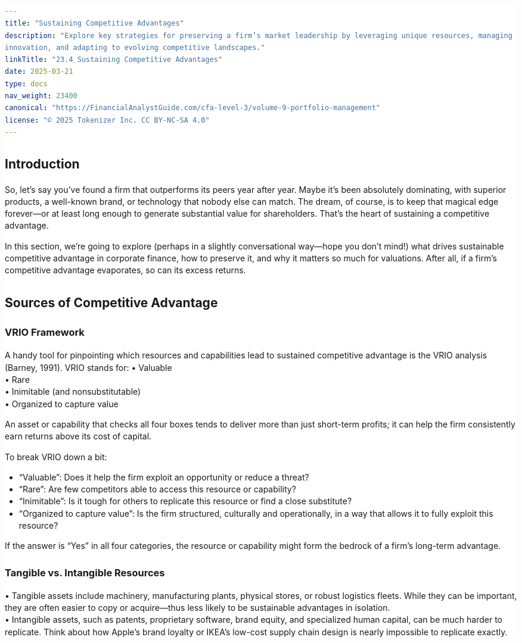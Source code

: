 ```yaml
---
title: "Sustaining Competitive Advantages"
description: "Explore key strategies for preserving a firm’s market leadership by leveraging unique resources, managing innovation, and adapting to evolving competitive landscapes."
linkTitle: "23.4 Sustaining Competitive Advantages"
date: 2025-03-21
type: docs
nav_weight: 23400
canonical: "https://FinancialAnalystGuide.com/cfa-level-3/volume-9-portfolio-management"
license: "© 2025 Tokenizer Inc. CC BY-NC-SA 4.0"
---
```


## Introduction
So, let’s say you’ve found a firm that outperforms its peers year after year. Maybe it’s been absolutely dominating, with superior products, a well-known brand, or technology that nobody else can match. The dream, of course, is to keep that magical edge forever—or at least long enough to generate substantial value for shareholders. That’s the heart of sustaining a competitive advantage.

In this section, we’re going to explore (perhaps in a slightly conversational way—hope you don’t mind!) what drives sustainable competitive advantage in corporate finance, how to preserve it, and why it matters so much for valuations. After all, if a firm’s competitive advantage evaporates, so can its excess returns.

## Sources of Competitive Advantage

### VRIO Framework
A handy tool for pinpointing which resources and capabilities lead to sustained competitive advantage is the VRIO analysis (Barney, 1991). VRIO stands for:
• Valuable  
• Rare  
• Inimitable (and nonsubstitutable)  
• Organized to capture value  

An asset or capability that checks all four boxes tends to deliver more than just short-term profits; it can help the firm consistently earn returns above its cost of capital.

To break VRIO down a bit:

- “Valuable”: Does it help the firm exploit an opportunity or reduce a threat?  
- “Rare”: Are few competitors able to access this resource or capability?  
- “Inimitable”: Is it tough for others to replicate this resource or find a close substitute?  
- “Organized to capture value”: Is the firm structured, culturally and operationally, in a way that allows it to fully exploit this resource?

If the answer is “Yes” in all four categories, the resource or capability might form the bedrock of a firm’s long-term advantage.

### Tangible vs. Intangible Resources
• Tangible assets include machinery, manufacturing plants, physical stores, or robust logistics fleets. While they can be important, they are often easier to copy or acquire—thus less likely to be sustainable advantages in isolation.  
• Intangible assets, such as patents, proprietary software, brand equity, and specialized human capital, can be much harder to replicate. Think about how Apple’s brand loyalty or IKEA’s low-cost supply chain design is nearly impossible to replicate exactly.  
